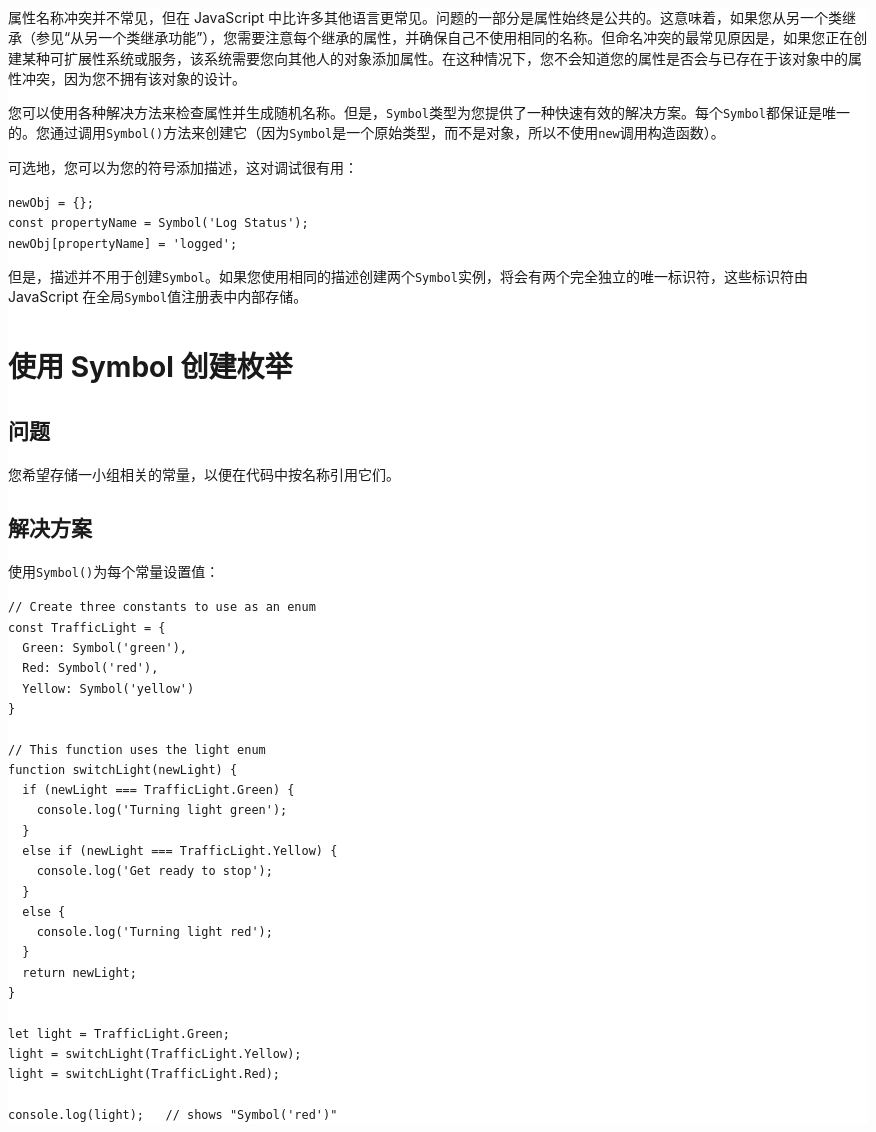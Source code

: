 属性名称冲突并不常见，但在 JavaScript 中比许多其他语言更常见。问题的一部分是属性始终是公共的。这意味着，如果您从另一个类继承（参见“从另一个类继承功能”），您需要注意每个继承的属性，并确保自己不使用相同的名称。但命名冲突的最常见原因是，如果您正在创建某种可扩展性系统或服务，该系统需要您向其他人的对象添加属性。在这种情况下，您不会知道您的属性是否会与已存在于该对象中的属性冲突，因为您不拥有该对象的设计。

您可以使用各种解决方法来检查属性并生成随机名称。但是，`Symbol`类型为您提供了一种快速有效的解决方案。每个`Symbol`都保证是唯一的。您通过调用`Symbol()`方法来创建它（因为`Symbol`是一个原始类型，而不是对象，所以不使用`new`调用构造函数）。

可选地，您可以为您的符号添加描述，这对调试很有用：

```
newObj = {};
const propertyName = Symbol('Log Status');
newObj[propertyName] = 'logged';
```

但是，描述并不用于创建`Symbol`。如果您使用相同的描述创建两个`Symbol`实例，将会有两个完全独立的唯一标识符，这些标识符由 JavaScript 在全局`Symbol`值注册表中内部存储。

# 使用 Symbol 创建枚举

## 问题

您希望存储一小组相关的常量，以便在代码中按名称引用它们。

## 解决方案

使用`Symbol()`为每个常量设置值：

```
// Create three constants to use as an enum
const TrafficLight = {
  Green: Symbol('green'),
  Red: Symbol('red'),
  Yellow: Symbol('yellow')
}

// This function uses the light enum
function switchLight(newLight) {
  if (newLight === TrafficLight.Green) {
    console.log('Turning light green');
  }
  else if (newLight === TrafficLight.Yellow) {
    console.log('Get ready to stop');
  }
  else {
    console.log('Turning light red');
  }
  return newLight;
}

let light = TrafficLight.Green;
light = switchLight(TrafficLight.Yellow);
light = switchLight(TrafficLight.Red);

console.log(light);   // shows "Symbol('red')"
```


  [dynamicProperty]: dynamicPropertyValue,
  ['sequence' + i]: 1
